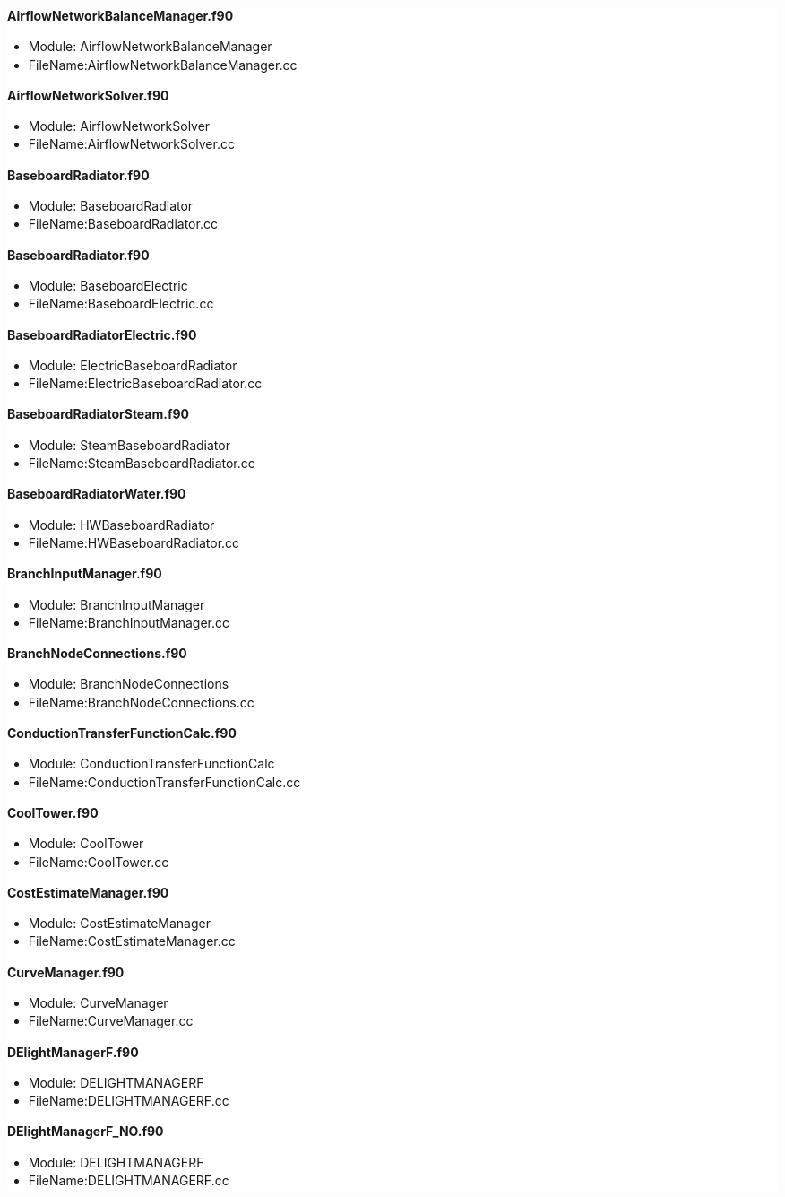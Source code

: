 **AirflowNetworkBalanceManager.f90**
 - Module: AirflowNetworkBalanceManager
 - FileName:AirflowNetworkBalanceManager.cc

**AirflowNetworkSolver.f90**
 - Module: AirflowNetworkSolver
 - FileName:AirflowNetworkSolver.cc

**BaseboardRadiator.f90**
 - Module: BaseboardRadiator
 - FileName:BaseboardRadiator.cc

**BaseboardRadiator.f90**
 - Module: BaseboardElectric
 - FileName:BaseboardElectric.cc

**BaseboardRadiatorElectric.f90**
 - Module: ElectricBaseboardRadiator
 - FileName:ElectricBaseboardRadiator.cc

**BaseboardRadiatorSteam.f90**
 - Module: SteamBaseboardRadiator
 - FileName:SteamBaseboardRadiator.cc

**BaseboardRadiatorWater.f90**
 - Module: HWBaseboardRadiator
 - FileName:HWBaseboardRadiator.cc

**BranchInputManager.f90**
 - Module: BranchInputManager
 - FileName:BranchInputManager.cc

**BranchNodeConnections.f90**
 - Module: BranchNodeConnections
 - FileName:BranchNodeConnections.cc

**ConductionTransferFunctionCalc.f90**
 - Module: ConductionTransferFunctionCalc
 - FileName:ConductionTransferFunctionCalc.cc

**CoolTower.f90**
 - Module: CoolTower
 - FileName:CoolTower.cc

**CostEstimateManager.f90**
 - Module: CostEstimateManager
 - FileName:CostEstimateManager.cc

**CurveManager.f90**
 - Module: CurveManager
 - FileName:CurveManager.cc

**DElightManagerF.f90**
 - Module: DELIGHTMANAGERF
 - FileName:DELIGHTMANAGERF.cc

**DElightManagerF_NO.f90**
 - Module: DELIGHTMANAGERF
 - FileName:DELIGHTMANAGERF.cc
